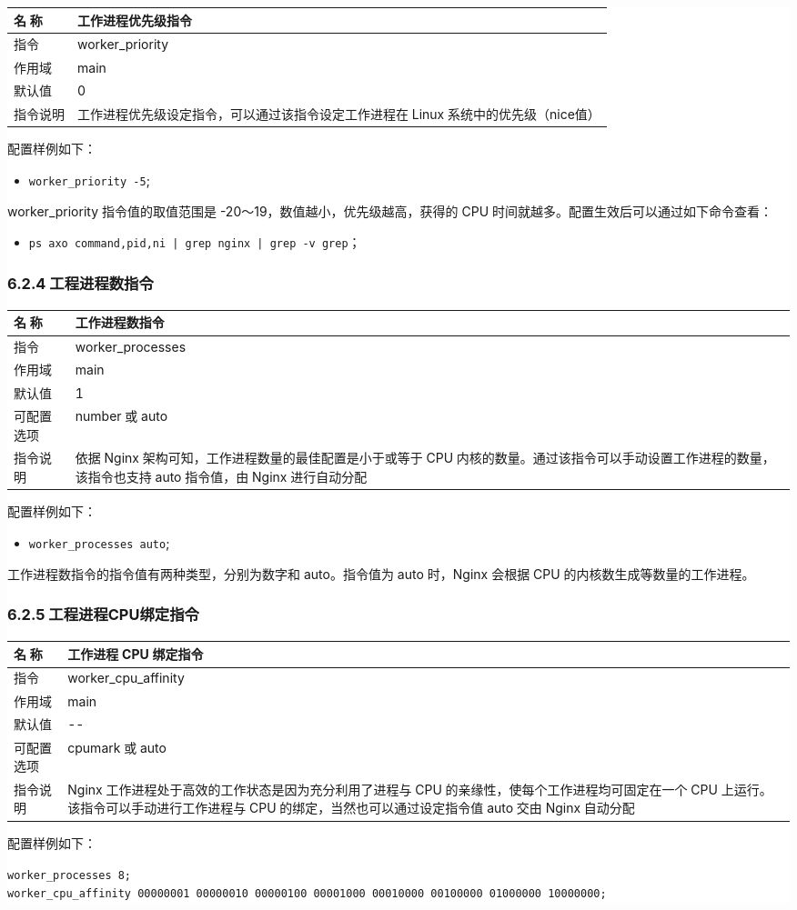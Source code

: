 | 名 称    | 工作进程优先级指令                                           |
| :------- | :----------------------------------------------------------- |
| 指令     | worker_priority                                              |
| 作用域   | main                                                         |
| 默认值   | 0                                                            |
| 指令说明 | 工作进程优先级设定指令，可以通过该指令设定工作进程在 Linux 系统中的优先级（nice值） |

配置样例如下：

- `worker_priority -5`;

worker_priority 指令值的取值范围是 -20～19，数值越小，优先级越高，获得的 CPU 时间就越多。配置生效后可以通过如下命令查看：

- `ps axo command,pid,ni | grep nginx | grep -v grep`；

### 6.2.4 工程进程数指令

| 名 称      | 工作进程数指令                                               |
| :--------- | :----------------------------------------------------------- |
| 指令       | worker_processes                                             |
| 作用域     | main                                                         |
| 默认值     | 1                                                            |
| 可配置选项 | number 或 auto                                               |
| 指令说明   | 依据 Nginx 架构可知，工作进程数量的最佳配置是小于或等于 CPU 内核的数量。通过该指令可以手动设置工作进程的数量，该指令也支持 auto 指令值，由 Nginx 进行自动分配 |

配置样例如下：

- `worker_processes auto`;

工作进程数指令的指令值有两种类型，分别为数字和 auto。指令值为 auto 时，Nginx 会根据 CPU 的内核数生成等数量的工作进程。

### 6.2.5 工程进程CPU绑定指令

| 名 称      | 工作进程 CPU 绑定指令                                        |
| :--------- | :----------------------------------------------------------- |
| 指令       | worker_cpu_affinity                                          |
| 作用域     | main                                                         |
| 默认值     | --                                                           |
| 可配置选项 | cpumark 或 auto                                              |
| 指令说明   | Nginx 工作进程处于高效的工作状态是因为充分利用了进程与 CPU 的亲缘性，使每个工作进程均可固定在一个 CPU 上运行。该指令可以手动进行工作进程与 CPU 的绑定，当然也可以通过设定指令值 auto 交由 Nginx 自动分配 |

配置样例如下：

```shell
worker_processes 8;
worker_cpu_affinity 00000001 00000010 00000100 00001000 00010000 00100000 01000000 10000000;
```

